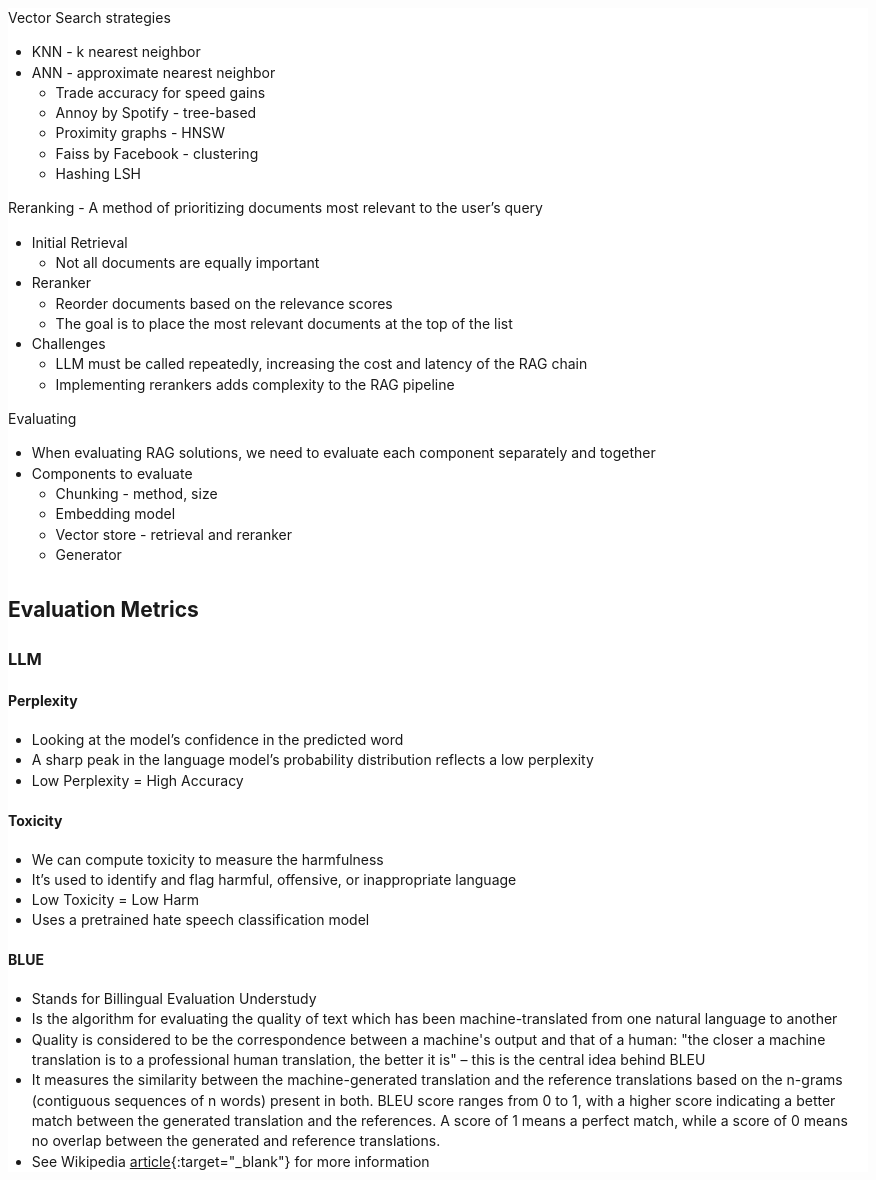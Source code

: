 Vector Search strategies

- KNN - k nearest neighbor  
- ANN - approximate nearest neighbor  
  - Trade accuracy for speed gains  
  - Annoy by Spotify - tree-based  
  - Proximity graphs - HNSW  
  - Faiss by Facebook - clustering  
  - Hashing LSH

Reranking - A method of prioritizing documents most relevant to the user’s query

- Initial Retrieval  
  - Not all documents are equally important  
- Reranker  
  - Reorder documents based on the relevance scores  
  - The goal is to place the most relevant documents at the top of the list  
- Challenges  
  - LLM must be called repeatedly, increasing the cost and latency of the RAG chain  
  - Implementing rerankers adds complexity to the RAG pipeline

Evaluating

- When evaluating RAG solutions, we need to evaluate each component separately and together  
- Components to evaluate  
  - Chunking - method, size  
  - Embedding model  
  - Vector store - retrieval and reranker  
  - Generator

## Evaluation Metrics

### LLM

#### Perplexity

- Looking at the model’s confidence in the predicted word  
- A sharp peak in the language model’s probability distribution reflects a low
perplexity  
- Low Perplexity \= High Accuracy

#### Toxicity

- We can compute toxicity to measure the harmfulness  
- It’s used to identify and flag harmful, offensive, or inappropriate language  
- Low Toxicity \= Low Harm  
- Uses a pretrained hate speech classification model

#### BLUE

- Stands for Billingual Evaluation Understudy
- Is the algorithm for evaluating the quality of text which has been
machine-translated from one natural language to another
- Quality is considered to be the correspondence between a machine's output
and that of a human: "the closer a machine translation is to a professional
human translation, the better it is" – this is the central idea behind BLEU
- It measures the similarity between the machine-generated translation and the
reference translations based on the n-grams (contiguous sequences of n words)
present in both. BLEU score ranges from 0 to 1, with a higher score indicating
a better match between the generated translation and the references. A score
of 1 means a perfect match, while a score of 0 means no overlap between the
generated and reference translations.
- See Wikipedia [article](https://en.wikipedia.org/wiki/BLEU){:target="\_blank"}
for more information
